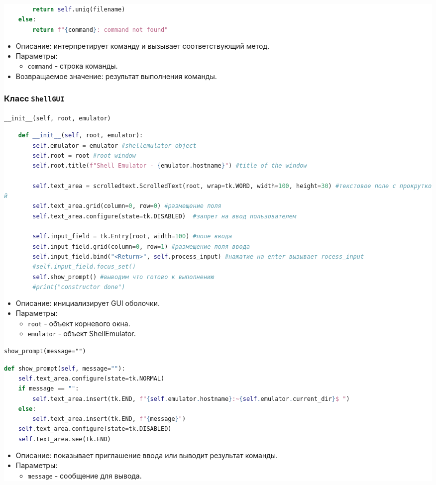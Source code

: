 ```Python
        return self.uniq(filename)
    else:
        return f"{command}: command not found"
```

* Описание: интерпретирует команду и вызывает соответствующий метод.
* Параметры:
  *  `command` - строка команды.
* Возвращаемое значение: результат выполнения команды.

### Класс **`ShellGUI`**


`__init__(self, root, emulator)`
```Python
    def __init__(self, root, emulator):
        self.emulator = emulator #shellemulator object
        self.root = root #root window
        self.root.title(f"Shell Emulator - {emulator.hostname}") #title of the window

        self.text_area = scrolledtext.ScrolledText(root, wrap=tk.WORD, width=100, height=30) #текстовое поле с прокруткой
        self.text_area.grid(column=0, row=0) #размещение поля
        self.text_area.configure(state=tk.DISABLED)  #запрет на ввод пользователем

        self.input_field = tk.Entry(root, width=100) #поле ввода
        self.input_field.grid(column=0, row=1) #размещение поля ввода
        self.input_field.bind("<Return>", self.process_input) #нажатие на enter вызывает rocess_input
        #self.input_field.focus_set()
        self.show_prompt() #выводим что готово к выполнению
        #print("constructor done")
```
* Описание: инициализирует GUI оболочки.
* Параметры:
  * `root` - объект корневого окна.
  * `emulator` - объект ShellEmulator.

`show_prompt(message="")`

```Python
def show_prompt(self, message=""):
    self.text_area.configure(state=tk.NORMAL)
    if message == "":
        self.text_area.insert(tk.END, f"{self.emulator.hostname}:~{self.emulator.current_dir}$ ")
    else:
        self.text_area.insert(tk.END, f"{message}")
    self.text_area.configure(state=tk.DISABLED)
    self.text_area.see(tk.END)
```
* Описание: показывает приглашение ввода или выводит результат команды.
* Параметры:
  * `message` - сообщение для вывода.
